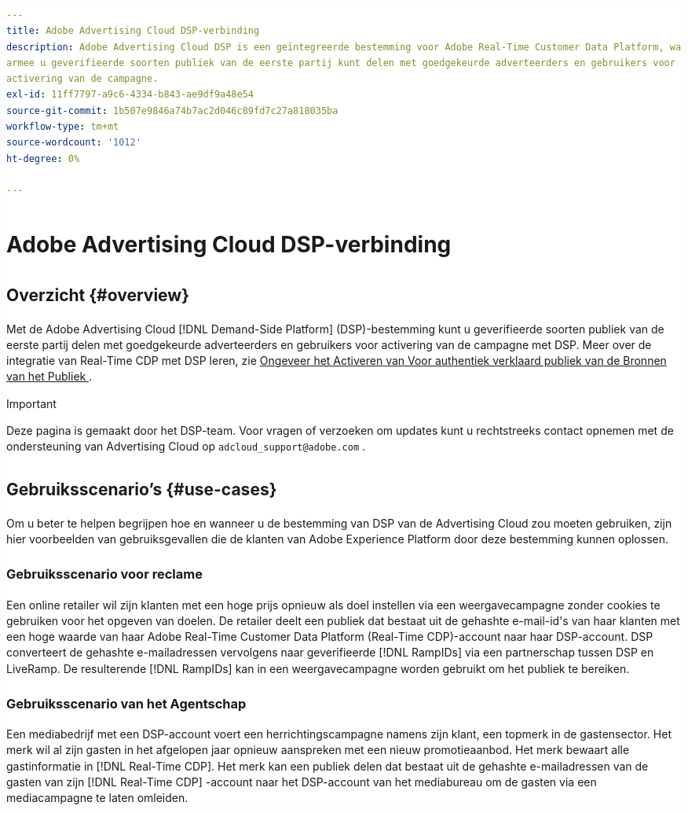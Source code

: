 ```yaml
---
title: Adobe Advertising Cloud DSP-verbinding
description: Adobe Advertising Cloud DSP is een geïntegreerde bestemming voor Adobe Real-Time Customer Data Platform, waarmee u geverifieerde soorten publiek van de eerste partij kunt delen met goedgekeurde adverteerders en gebruikers voor activering van de campagne.
exl-id: 11ff7797-a9c6-4334-b843-ae9df9a48e54
source-git-commit: 1b507e9846a74b7ac2d046c89fd7c27a818035ba
workflow-type: tm+mt
source-wordcount: '1012'
ht-degree: 0%

---
```


# Adobe Advertising Cloud DSP-verbinding

## Overzicht {#overview}

Met de Adobe Advertising Cloud [!DNL Demand-Side Platform] (DSP)-bestemming kunt u geverifieerde soorten publiek van de eerste partij delen met goedgekeurde adverteerders en gebruikers voor activering van de campagne met DSP. Meer over de integratie van Real-Time CDP met DSP leren, zie [&#x200B; Ongeveer het Activeren van Voor authentiek verklaard publiek van de Bronnen van het Publiek &#x200B;](https://experienceleague.adobe.com/docs/advertising-cloud/dsp/audiences/sources/source-about.html?lang=nl-NL).

>[!IMPORTANT]
>
>Deze pagina is gemaakt door het DSP-team. Voor vragen of verzoeken om updates kunt u rechtstreeks contact opnemen met de ondersteuning van Advertising Cloud op `adcloud_support@adobe.com` .

## Gebruiksscenario’s {#use-cases}

Om u beter te helpen begrijpen hoe en wanneer u de bestemming van DSP van de Advertising Cloud zou moeten gebruiken, zijn hier voorbeelden van gebruiksgevallen die de klanten van Adobe Experience Platform door deze bestemming kunnen oplossen.

### Gebruiksscenario voor reclame

Een online retailer wil zijn klanten met een hoge prijs opnieuw als doel instellen via een weergavecampagne zonder cookies te gebruiken voor het opgeven van doelen. De retailer deelt een publiek dat bestaat uit de gehashte e-mail-id&#39;s van haar klanten met een hoge waarde van haar Adobe Real-Time Customer Data Platform (Real-Time CDP)-account naar haar DSP-account. DSP converteert de gehashte e-mailadressen vervolgens naar geverifieerde [!DNL RampIDs] via een partnerschap tussen DSP en LiveRamp. De resulterende [!DNL RampIDs] kan in een weergavecampagne worden gebruikt om het publiek te bereiken.

### Gebruiksscenario van het Agentschap

Een mediabedrijf met een DSP-account voert een herrichtingscampagne namens zijn klant, een topmerk in de gastensector. Het merk wil al zijn gasten in het afgelopen jaar opnieuw aanspreken met een nieuw promotieaanbod. Het merk bewaart alle gastinformatie in [!DNL Real-Time CDP]. Het merk kan een publiek delen dat bestaat uit de gehashte e-mailadressen van de gasten van zijn [!DNL Real-Time CDP] -account naar het DSP-account van het mediabureau om de gasten via een mediacampagne te laten omleiden.
